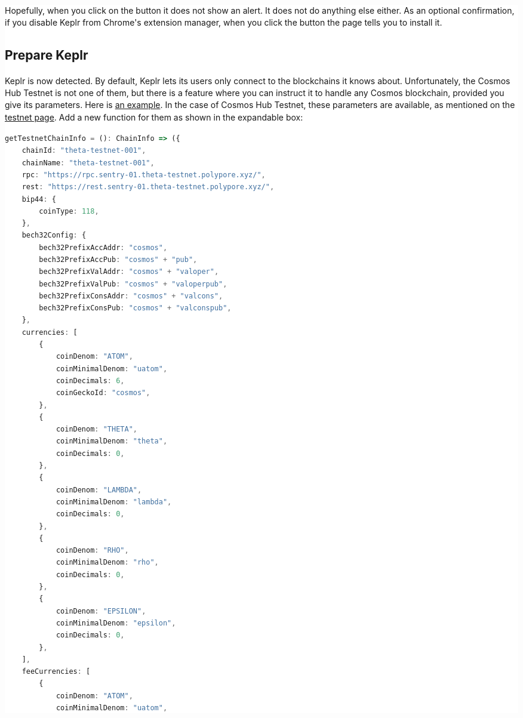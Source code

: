 Hopefully, when you click on the button it does not show an alert. It does not do anything else either. As an optional confirmation, if you disable Keplr from Chrome's extension manager, when you click the button the page tells you to install it.

## Prepare Keplr

Keplr is now detected. By default, Keplr lets its users only connect to the blockchains it knows about. Unfortunately, the Cosmos Hub Testnet is not one of them, but there is a feature where you can instruct it to handle any Cosmos blockchain, provided you give its parameters. Here is [an example](https://github.com/chainapsis/keplr-example/blob/master/src/main.js). In the case of Cosmos Hub Testnet, these parameters are available, as mentioned on the [testnet page](https://github.com/cosmos/testnets/tree/master/public#add-to-keplr). Add a new function for them as shown in the expandable box:

<ExpansionPanel title="getTestnetChainInfo">

```typescript
getTestnetChainInfo = (): ChainInfo => ({
    chainId: "theta-testnet-001",
    chainName: "theta-testnet-001",
    rpc: "https://rpc.sentry-01.theta-testnet.polypore.xyz/",
    rest: "https://rest.sentry-01.theta-testnet.polypore.xyz/",
    bip44: {
        coinType: 118,
    },
    bech32Config: {
        bech32PrefixAccAddr: "cosmos",
        bech32PrefixAccPub: "cosmos" + "pub",
        bech32PrefixValAddr: "cosmos" + "valoper",
        bech32PrefixValPub: "cosmos" + "valoperpub",
        bech32PrefixConsAddr: "cosmos" + "valcons",
        bech32PrefixConsPub: "cosmos" + "valconspub",
    },
    currencies: [
        {
            coinDenom: "ATOM",
            coinMinimalDenom: "uatom",
            coinDecimals: 6,
            coinGeckoId: "cosmos",
        },
        {
            coinDenom: "THETA",
            coinMinimalDenom: "theta",
            coinDecimals: 0,
        },
        {
            coinDenom: "LAMBDA",
            coinMinimalDenom: "lambda",
            coinDecimals: 0,
        },
        {
            coinDenom: "RHO",
            coinMinimalDenom: "rho",
            coinDecimals: 0,
        },
        {
            coinDenom: "EPSILON",
            coinMinimalDenom: "epsilon",
            coinDecimals: 0,
        },
    ],
    feeCurrencies: [
        {
            coinDenom: "ATOM",
            coinMinimalDenom: "uatom",
```